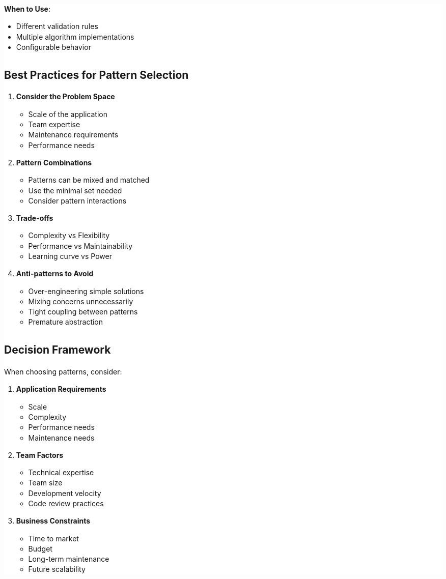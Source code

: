 **When to Use**:
- Different validation rules
- Multiple algorithm implementations
- Configurable behavior

## Best Practices for Pattern Selection

1. **Consider the Problem Space**
   - Scale of the application
   - Team expertise
   - Maintenance requirements
   - Performance needs

2. **Pattern Combinations**
   - Patterns can be mixed and matched
   - Use the minimal set needed
   - Consider pattern interactions

3. **Trade-offs**
   - Complexity vs Flexibility
   - Performance vs Maintainability
   - Learning curve vs Power

4. **Anti-patterns to Avoid**
   - Over-engineering simple solutions
   - Mixing concerns unnecessarily
   - Tight coupling between patterns
   - Premature abstraction

## Decision Framework

When choosing patterns, consider:

1. **Application Requirements**
   - Scale
   - Complexity
   - Performance needs
   - Maintenance needs

2. **Team Factors**
   - Technical expertise
   - Team size
   - Development velocity
   - Code review practices

3. **Business Constraints**
   - Time to market
   - Budget
   - Long-term maintenance
   - Future scalability